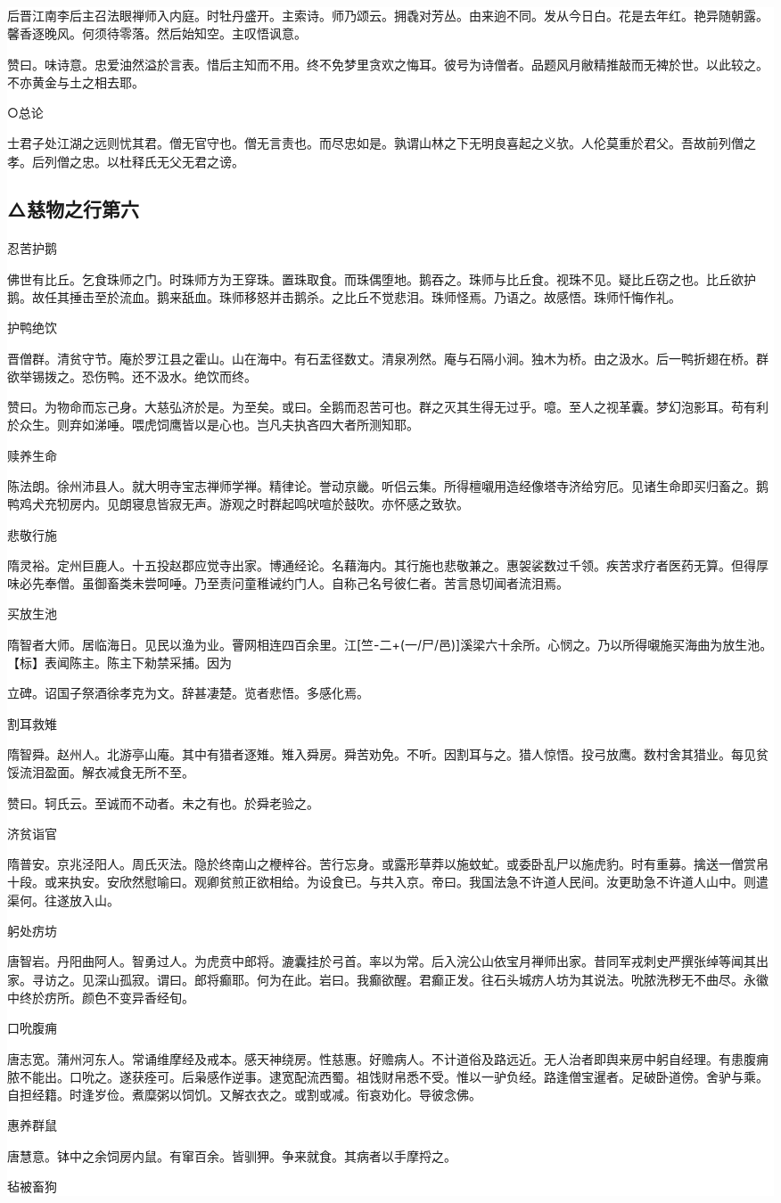 后晋江南李后主召法眼禅师入内庭。时牡丹盛开。主索诗。师乃颂云。拥毳对芳丛。由来逈不同。发从今日白。花是去年红。艳异随朝露。馨香逐晚风。何须待零落。然后始知空。主叹悟讽意。  

赞曰。味诗意。忠爱油然溢於言表。惜后主知而不用。终不免梦里贪欢之悔耳。彼号为诗僧者。品题风月敝精推敲而无裨於世。以此较之。不亦黄金与土之相去耶。  

○总论  

士君子处江湖之远则忧其君。僧无官守也。僧无言责也。而尽忠如是。孰谓山林之下无明良喜起之义欤。人伦莫重於君父。吾故前列僧之孝。后列僧之忠。以杜释氏无父无君之谤。  

## △慈物之行第六  

忍苦护鹅  

佛世有比丘。乞食珠师之门。时珠师方为王穿珠。置珠取食。而珠偶堕地。鹅吞之。珠师与比丘食。视珠不见。疑比丘窃之也。比丘欲护鹅。故任其捶击至於流血。鹅来舐血。珠师移怒并击鹅杀。之比丘不觉悲泪。珠师怪焉。乃语之。故感悟。珠师忏悔作礼。  

护鸭绝饮  

晋僧群。清贫守节。庵於罗江县之霍山。山在海中。有石盂径数丈。清泉冽然。庵与石隔小涧。独木为桥。由之汲水。后一鸭折翅在桥。群欲举锡拨之。恐伤鸭。还不汲水。绝饮而终。  

赞曰。为物命而忘己身。大慈弘济於是。为至矣。或曰。全鹅而忍苦可也。群之灭其生得无过乎。噫。至人之视革囊。梦幻泡影耳。苟有利於众生。则弃如涕唾。喂虎饲鹰皆以是心也。岂凡夫执吝四大者所测知耶。  

赎养生命  

陈法朗。徐州沛县人。就大明寺宝志禅师学禅。精律论。誉动京畿。听侣云集。所得檀嚫用造经像塔寺济给穷厄。见诸生命即买归畜之。鹅鸭鸡犬充牣房内。见朗寝息皆寂无声。游观之时群起鸣吠喧於鼓吹。亦怀感之致欤。  

悲敬行施  

隋灵裕。定州巨鹿人。十五投赵郡应觉寺出家。博通经论。名藉海内。其行施也悲敬兼之。惠袈裟数过千领。疾苦求疗者医药无算。但得厚味必先奉僧。虽御畜类未尝呵唾。乃至责问童稚诫约门人。自称己名号彼仁者。苦言恳切闻者流泪焉。  

买放生池  

隋智者大师。居临海日。见民以渔为业。罾网相连四百余里。江[竺-二+(一/尸/邑)]溪梁六十余所。心悯之。乃以所得嚫施买海曲为放生池。【标】表闻陈主。陈主下勑禁采捕。因为  

立碑。诏国子祭酒徐孝克为文。辞甚凄楚。览者悲悟。多感化焉。  

割耳救雉  

隋智舜。赵州人。北游亭山庵。其中有猎者逐雉。雉入舜房。舜苦劝免。不听。因割耳与之。猎人惊悟。投弓放鹰。数村舍其猎业。每见贫馁流泪盈面。解衣减食无所不至。  

赞曰。轲氏云。至诚而不动者。未之有也。於舜老验之。  

济贫诣官  

隋普安。京兆泾阳人。周氏灭法。隐於终南山之楩梓谷。苦行忘身。或露形草莽以施蚊虻。或委卧乱尸以施虎豹。时有重募。擒送一僧赏帛十段。或来执安。安欣然慰喻曰。观卿贫煎正欲相给。为设食已。与共入京。帝曰。我国法急不许道人民间。汝更助急不许道人山中。则遣渠何。往遂放入山。  

躬处疠坊  

唐智岩。丹阳曲阿人。智勇过人。为虎贲中郎将。漉囊挂於弓首。率以为常。后入浣公山依宝月禅师出家。昔同军戎刺史严撰张绰等闻其出家。寻访之。见深山孤寂。谓曰。郎将癫耶。何为在此。岩曰。我癫欲醒。君癫正发。往石头城疠人坊为其说法。吮脓洗秽无不曲尽。永徽中终於疠所。颜色不变异香经旬。  

口吮腹痈  

唐志宽。蒲州河东人。常诵维摩经及戒本。感天神绕房。性慈惠。好赡病人。不计道俗及路远近。无人治者即舆来房中躬自经理。有患腹痈脓不能出。口吮之。遂获痊可。后枭感作逆事。逮宽配流西蜀。祖饯财帛悉不受。惟以一驴负经。路逢僧宝暹者。足破卧道傍。舍驴与乘。自担经籍。时逢岁俭。煮糜粥以饲饥。又解衣衣之。或割或减。衔哀劝化。导彼念佛。  

惠养群鼠  

唐慧意。钵中之余饲房内鼠。有窜百余。皆驯狎。争来就食。其病者以手摩捋之。  

毡被畜狗  
